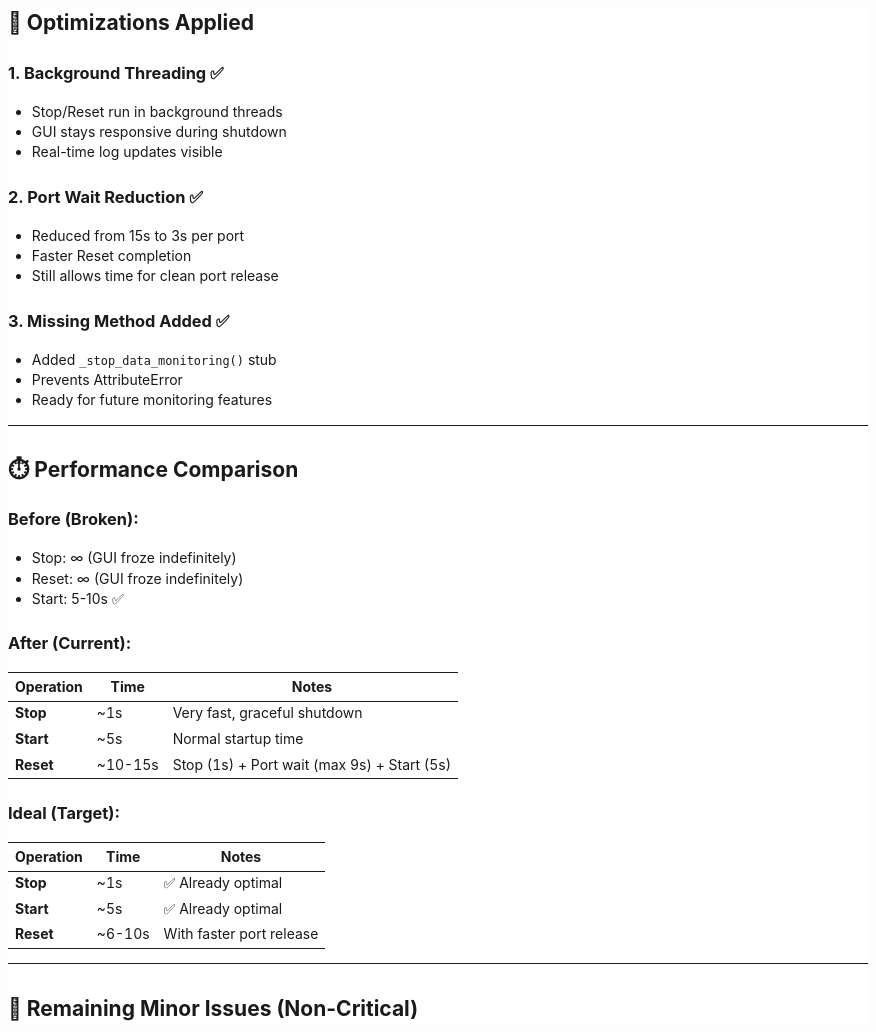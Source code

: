 
## 🔧 Optimizations Applied

### 1. **Background Threading** ✅
- Stop/Reset run in background threads
- GUI stays responsive during shutdown
- Real-time log updates visible

### 2. **Port Wait Reduction** ✅
- Reduced from 15s to 3s per port
- Faster Reset completion
- Still allows time for clean port release

### 3. **Missing Method Added** ✅
- Added `_stop_data_monitoring()` stub
- Prevents AttributeError
- Ready for future monitoring features

---

## ⏱️ Performance Comparison

### **Before (Broken):**
- Stop: ∞ (GUI froze indefinitely)
- Reset: ∞ (GUI froze indefinitely)
- Start: 5-10s ✅

### **After (Current):**
| Operation | Time | Notes |
|-----------|------|-------|
| **Stop** | ~1s | Very fast, graceful shutdown |
| **Start** | ~5s | Normal startup time |
| **Reset** | ~10-15s | Stop (1s) + Port wait (max 9s) + Start (5s) |

### **Ideal (Target):**
| Operation | Time | Notes |
|-----------|------|-------|
| **Stop** | ~1s | ✅ Already optimal |
| **Start** | ~5s | ✅ Already optimal |
| **Reset** | ~6-10s | With faster port release |

---

## 🐛 Remaining Minor Issues (Non-Critical)

